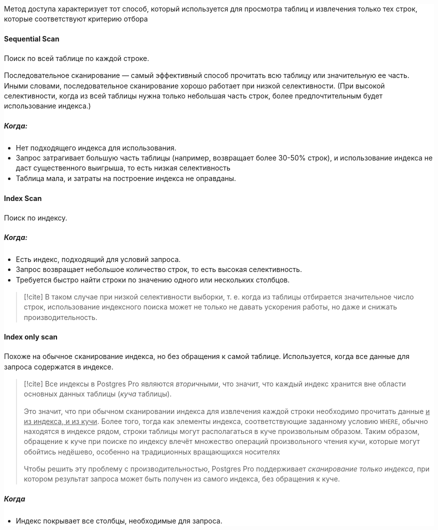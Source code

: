 Метод доступа характеризует тот способ, который используется для просмотра таблиц и извлечения только тех строк, которые соответствуют критерию отбора

#### Sequential Scan

Поиск по всей таблице по каждой строке.

Последовательное сканирование — самый эффективный способ прочитать всю таблицу или значительную ее часть. Иными словами, последовательное сканирование хорошо работает при низкой селективности. (При высокой селективности, когда из всей таблицы нужна только небольшая часть строк, более предпочтительным будет использование индекса.)

##### Когда:

- Нет подходящего индекса для использования.
- Запрос затрагивает большую часть таблицы (например, возвращает более 30-50% строк), и использование индекса не даст существенного выигрыша, то есть низкая селективность
- Таблица мала, и затраты на построение индекса не оправданы.

#### Index Scan

Поиск по индексу.
##### Когда:

- Есть индекс, подходящий для условий запроса.
- Запрос возвращает небольшое количество строк, то есть высокая селективность.
- Требуется быстро найти строки по значению одного или нескольких столбцов.

>[!cite]
>В таком случае при низкой селективности выборки, т. е. когда из таблицы отбирается значительное число строк, использование индексного поиска может не только не давать ускорения работы, но даже и снижать производительность.

#### Index only scan

Похоже на обычное сканирование индекса, но без обращения к самой таблице. Используется, когда все данные для запроса содержатся в индексе.

>[!cite]
>Все индексы в Postgres Pro являются _вторичными_, что значит, что каждый индекс хранится вне области основных данных таблицы (_куча_ таблицы).
>
>Это значит, что при обычном сканировании индекса для извлечения каждой строки необходимо прочитать данные <u>и из индекса, и из кучи</u>. Более того, тогда как элементы индекса, соответствующие заданному условию `WHERE`, обычно находятся в индексе рядом, строки таблицы могут располагаться в куче произвольным образом. Таким образом, обращение к куче при поиске по индексу влечёт множество операций произвольного чтения кучи, которые могут обойтись недёшево, особенно на традиционных вращающихся носителях
>
>Чтобы решить эту проблему с производительностью, Postgres Pro поддерживает _сканирование только индекса_, при котором результат запроса может быть получен из самого индекса, без обращения к куче.

##### Когда

- Индекс покрывает все столбцы, необходимые для запроса.
